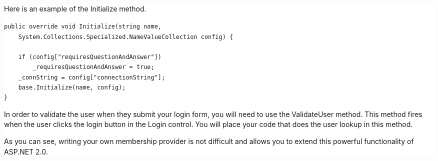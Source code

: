 Here is an example of the Initialize method.

    public override void Initialize(string name,
        System.Collections.Specialized.NameValueCollection config) {
    
        if (config["requiresQuestionAndAnswer"])
            _requiresQuestionAndAnswer = true;
        _connString = config["connectionString"];
        base.Initialize(name, config);
    }

In order to validate the user when they submit your login form, you will need to use the ValidateUser method. This method fires when the user clicks the login button in the Login control. You will place your code that does the user lookup in this method.

As you can see, writing your own membership provider is not difficult and allows you to extend this powerful functionality of ASP.NET 2.0.
